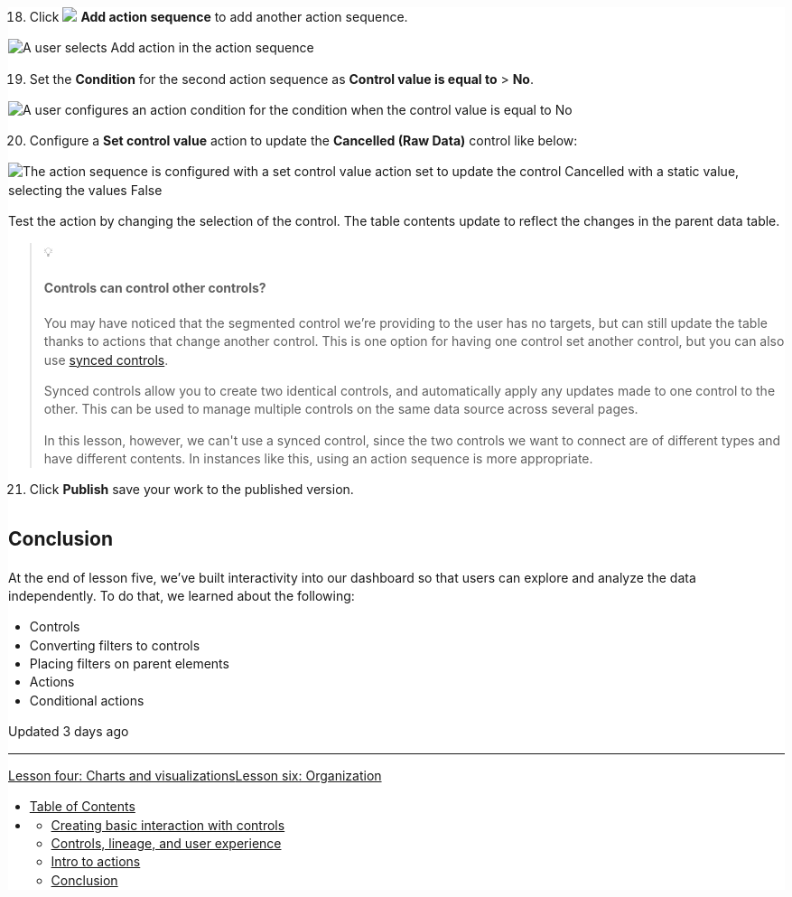18. Click ![](https://sigma-docs-screenshots.s3.us-west-2.amazonaws.com/Icons/add.svg) **Add action sequence** to add another action sequence.

![A user selects Add action in the action sequence](https://sigma-docs-screenshots.s3.us-west-2.amazonaws.com/tutorials/docs-fundamentals/L5/L5_23.png)

19. Set the **Condition** for the second action sequence as **Control value is equal to** > **No**.

![A user configures an action condition for the condition when the control value is equal to No](https://sigma-docs-screenshots.s3.us-west-2.amazonaws.com/tutorials/docs-fundamentals/L5/L5_24.png)

20. Configure a **Set control value** action to update the **Cancelled (Raw Data)** control like below:

![The action sequence is configured with a set control value action set to update the control Cancelled with a static value, selecting the values False](https://sigma-docs-screenshots.s3.us-west-2.amazonaws.com/tutorials/docs-fundamentals/L5/L5_25.png)

Test the action by changing the selection of the control. The table contents update to reflect the changes in the parent data table.

> 💡
>
> #### Controls can control other controls?
>
> You may have noticed that the segmented control we’re providing to the user has no targets, but can still update the table thanks to actions that change another control. This is one option for having one control set another control, but you can also use [synced controls](/docs/synced-controls).
>
> Synced controls allow you to create two identical controls, and automatically apply any updates made to one control to the other. This can be used to manage multiple controls on the same data source across several pages.
>
> In this lesson, however, we can't use a synced control, since the two controls we want to connect are of different types and have different contents. In instances like this, using an action sequence is more appropriate.

21. Click **Publish** save your work to the published version.

## Conclusion

At the end of lesson five, we’ve built interactivity into our dashboard so that users can explore and analyze the data independently. To do that, we learned about the following:

* Controls
* Converting filters to controls
* Placing filters on parent elements
* Actions
* Conditional actions

Updated 3 days ago

---

[Lesson four: Charts and visualizations](/docs/lesson-four-charts-and-visualizations)[Lesson six: Organization](/docs/lesson-six-organization)

* [Table of Contents](#)
* + [Creating basic interaction with controls](#creating-basic-interaction-with-controls)
  + [Controls, lineage, and user experience](#controls-lineage-and-user-experience)
  + [Intro to actions](#intro-to-actions)
  + [Conclusion](#conclusion)